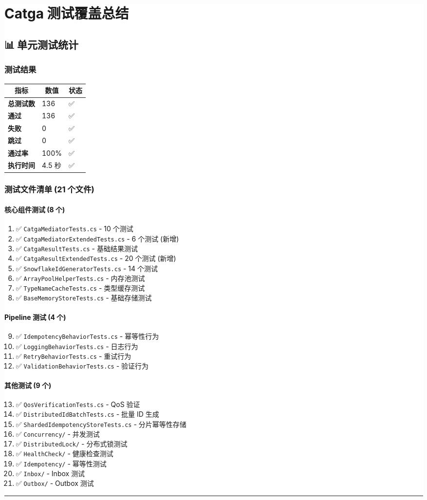 # Catga 测试覆盖总结

## 📊 单元测试统计

### 测试结果

| 指标 | 数值 | 状态 |
|------|------|------|
| **总测试数** | 136 | ✅ |
| **通过** | 136 | ✅ |
| **失败** | 0 | ✅ |
| **跳过** | 0 | ✅ |
| **通过率** | 100% | ✅ |
| **执行时间** | 4.5 秒 | ✅ |

### 测试文件清单 (21 个文件)

#### 核心组件测试 (8 个)
1. ✅ `CatgaMediatorTests.cs` - 10 个测试
2. ✅ `CatgaMediatorExtendedTests.cs` - 6 个测试 (新增)
3. ✅ `CatgaResultTests.cs` - 基础结果测试
4. ✅ `CatgaResultExtendedTests.cs` - 20 个测试 (新增)
5. ✅ `SnowflakeIdGeneratorTests.cs` - 14 个测试
6. ✅ `ArrayPoolHelperTests.cs` - 内存池测试
7. ✅ `TypeNameCacheTests.cs` - 类型缓存测试
8. ✅ `BaseMemoryStoreTests.cs` - 基础存储测试

#### Pipeline 测试 (4 个)
9. ✅ `IdempotencyBehaviorTests.cs` - 幂等性行为
10. ✅ `LoggingBehaviorTests.cs` - 日志行为
11. ✅ `RetryBehaviorTests.cs` - 重试行为
12. ✅ `ValidationBehaviorTests.cs` - 验证行为

#### 其他测试 (9 个)
13. ✅ `QosVerificationTests.cs` - QoS 验证
14. ✅ `DistributedIdBatchTests.cs` - 批量 ID 生成
15. ✅ `ShardedIdempotencyStoreTests.cs` - 分片幂等性存储
16. ✅ `Concurrency/` - 并发测试
17. ✅ `DistributedLock/` - 分布式锁测试
18. ✅ `HealthCheck/` - 健康检查测试
19. ✅ `Idempotency/` - 幂等性测试
20. ✅ `Inbox/` - Inbox 测试
21. ✅ `Outbox/` - Outbox 测试

---
